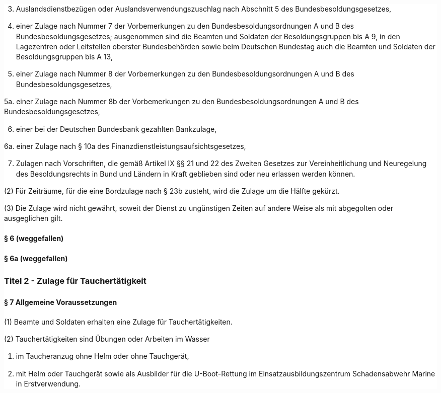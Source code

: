 
3.  Auslandsdienstbezügen oder Auslandsverwendungszuschlag nach Abschnitt
    5 des Bundesbesoldungsgesetzes,


4.  einer Zulage nach Nummer 7 der Vorbemerkungen zu den
    Bundesbesoldungsordnungen A und B des Bundesbesoldungsgesetzes;
    ausgenommen sind die Beamten und Soldaten der Besoldungsgruppen bis A
    9, in den Lagezentren oder Leitstellen oberster Bundesbehörden sowie
    beim Deutschen Bundestag auch die Beamten und Soldaten der
    Besoldungsgruppen bis A 13,


5.  einer Zulage nach Nummer 8 der Vorbemerkungen zu den
    Bundesbesoldungsordnungen A und B des Bundesbesoldungsgesetzes,


5a. einer Zulage nach Nummer 8b der Vorbemerkungen zu den
    Bundesbesoldungsordnungen A und B des Bundesbesoldungsgesetzes,


6.  einer bei der Deutschen Bundesbank gezahlten Bankzulage,


6a. einer Zulage nach § 10a des Finanzdienstleistungsaufsichtsgesetzes,


7.  Zulagen nach Vorschriften, die gemäß Artikel IX §§ 21 und 22 des
    Zweiten Gesetzes zur Vereinheitlichung und Neuregelung des
    Besoldungsrechts in Bund und Ländern in Kraft geblieben sind oder neu
    erlassen werden können.




(2) Für Zeiträume, für die eine Bordzulage nach § 23b zusteht, wird
die Zulage um die Hälfte gekürzt.

(3) Die Zulage wird nicht gewährt, soweit der Dienst zu ungünstigen
Zeiten auf andere Weise als mit abgegolten oder ausgeglichen gilt.


#### § 6 (weggefallen)



#### § 6a (weggefallen)



### Titel 2 - Zulage für Tauchertätigkeit



#### § 7 Allgemeine Voraussetzungen

(1) Beamte und Soldaten erhalten eine Zulage für Tauchertätigkeiten.

(2) Tauchertätigkeiten sind Übungen oder Arbeiten im Wasser

1.  im Taucheranzug ohne Helm oder ohne Tauchgerät,


2.  mit Helm oder Tauchgerät sowie als Ausbilder für die U-Boot-Rettung im
    Einsatzausbildungszentrum Schadensabwehr Marine in Erstverwendung.
